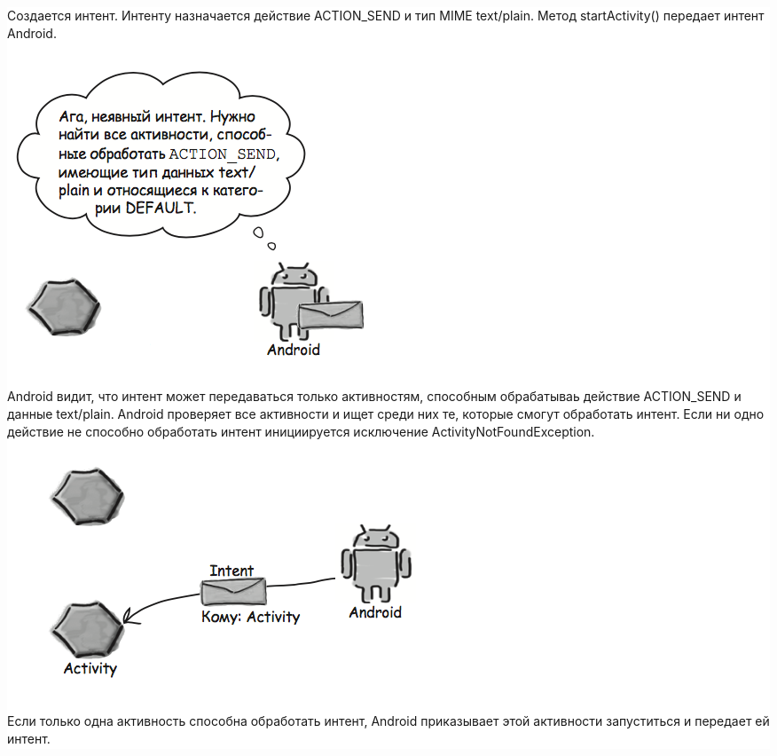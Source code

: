 Создается интент. Интенту назначается действие ACTION_SEND и тип MIME text/plain. Метод startActivity() передает интент Android. 

![](assets/04.png)

Android видит, что интент может передаваться только активностям, способным обрабатываь действие ACTION_SEND и данные text/plain. Android проверяет все активности и ищет среди них те, которые смогут обработать интент. Если ни одно действие не способно обработать интент инициируется исключение ActivityNotFoundException.

![](assets/05.png)

Если только одна активность способна обработать интент, Android приказывает этой активности запуститься и передает ей интент.

